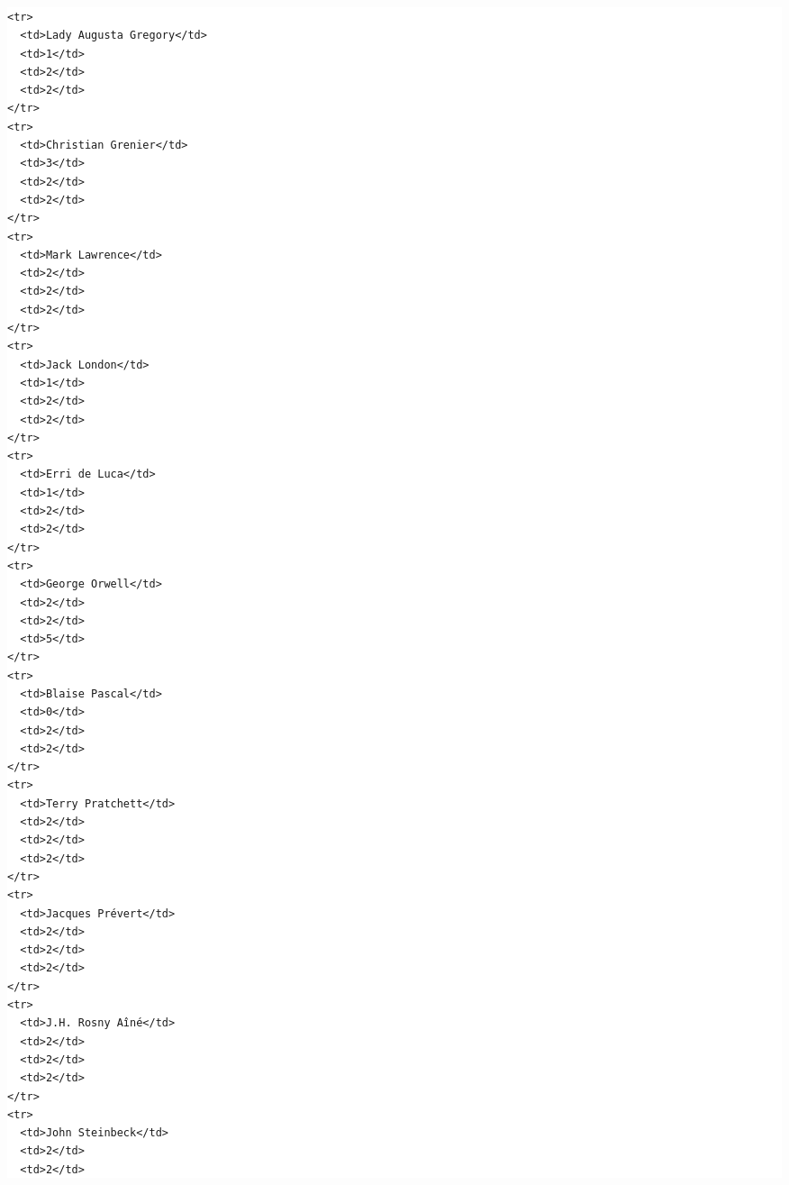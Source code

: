     <tr>
      <td>Lady Augusta Gregory</td>
      <td>1</td>
      <td>2</td>
      <td>2</td>
    </tr>
    <tr>
      <td>Christian Grenier</td>
      <td>3</td>
      <td>2</td>
      <td>2</td>
    </tr>
    <tr>
      <td>Mark Lawrence</td>
      <td>2</td>
      <td>2</td>
      <td>2</td>
    </tr>
    <tr>
      <td>Jack London</td>
      <td>1</td>
      <td>2</td>
      <td>2</td>
    </tr>
    <tr>
      <td>Erri de Luca</td>
      <td>1</td>
      <td>2</td>
      <td>2</td>
    </tr>
    <tr>
      <td>George Orwell</td>
      <td>2</td>
      <td>2</td>
      <td>5</td>
    </tr>
    <tr>
      <td>Blaise Pascal</td>
      <td>0</td>
      <td>2</td>
      <td>2</td>
    </tr>
    <tr>
      <td>Terry Pratchett</td>
      <td>2</td>
      <td>2</td>
      <td>2</td>
    </tr>
    <tr>
      <td>Jacques Prévert</td>
      <td>2</td>
      <td>2</td>
      <td>2</td>
    </tr>
    <tr>
      <td>J.H. Rosny Aîné</td>
      <td>2</td>
      <td>2</td>
      <td>2</td>
    </tr>
    <tr>
      <td>John Steinbeck</td>
      <td>2</td>
      <td>2</td>